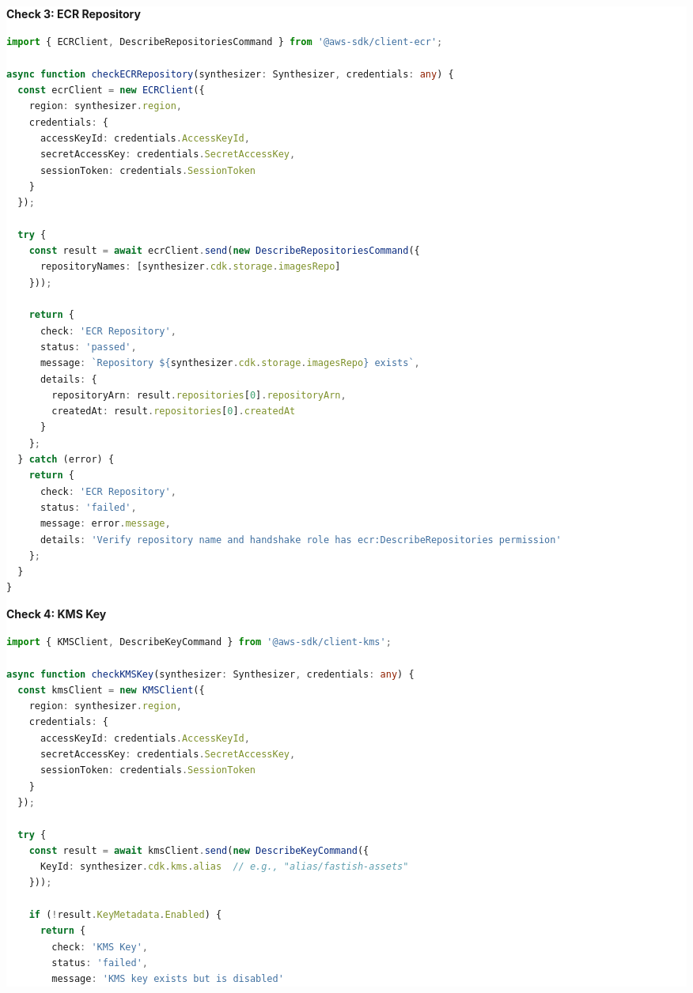 **Check 3: ECR Repository**

```typescript
import { ECRClient, DescribeRepositoriesCommand } from '@aws-sdk/client-ecr';

async function checkECRRepository(synthesizer: Synthesizer, credentials: any) {
  const ecrClient = new ECRClient({
    region: synthesizer.region,
    credentials: {
      accessKeyId: credentials.AccessKeyId,
      secretAccessKey: credentials.SecretAccessKey,
      sessionToken: credentials.SessionToken
    }
  });

  try {
    const result = await ecrClient.send(new DescribeRepositoriesCommand({
      repositoryNames: [synthesizer.cdk.storage.imagesRepo]
    }));

    return {
      check: 'ECR Repository',
      status: 'passed',
      message: `Repository ${synthesizer.cdk.storage.imagesRepo} exists`,
      details: {
        repositoryArn: result.repositories[0].repositoryArn,
        createdAt: result.repositories[0].createdAt
      }
    };
  } catch (error) {
    return {
      check: 'ECR Repository',
      status: 'failed',
      message: error.message,
      details: 'Verify repository name and handshake role has ecr:DescribeRepositories permission'
    };
  }
}
```

**Check 4: KMS Key**

```typescript
import { KMSClient, DescribeKeyCommand } from '@aws-sdk/client-kms';

async function checkKMSKey(synthesizer: Synthesizer, credentials: any) {
  const kmsClient = new KMSClient({
    region: synthesizer.region,
    credentials: {
      accessKeyId: credentials.AccessKeyId,
      secretAccessKey: credentials.SecretAccessKey,
      sessionToken: credentials.SessionToken
    }
  });

  try {
    const result = await kmsClient.send(new DescribeKeyCommand({
      KeyId: synthesizer.cdk.kms.alias  // e.g., "alias/fastish-assets"
    }));

    if (!result.KeyMetadata.Enabled) {
      return {
        check: 'KMS Key',
        status: 'failed',
        message: 'KMS key exists but is disabled'
```